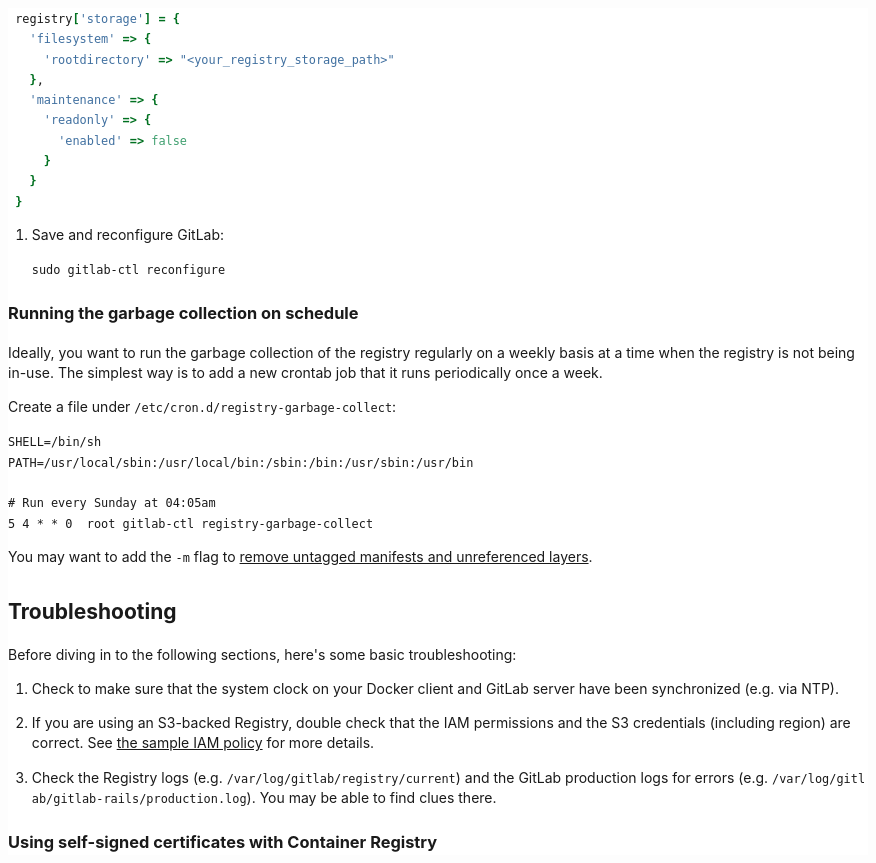    ```ruby
    registry['storage'] = {
      'filesystem' => {
        'rootdirectory' => "<your_registry_storage_path>"
      },
      'maintenance' => {
        'readonly' => {
          'enabled' => false
        }
      }
    }
   ```

1. Save and reconfigure GitLab:

   ```shell
   sudo gitlab-ctl reconfigure
   ```

### Running the garbage collection on schedule

Ideally, you want to run the garbage collection of the registry regularly on a
weekly basis at a time when the registry is not being in-use.
The simplest way is to add a new crontab job that it runs periodically
once a week.

Create a file under `/etc/cron.d/registry-garbage-collect`:

```shell
SHELL=/bin/sh
PATH=/usr/local/sbin:/usr/local/bin:/sbin:/bin:/usr/sbin:/usr/bin

# Run every Sunday at 04:05am
5 4 * * 0  root gitlab-ctl registry-garbage-collect
```

You may want to add the `-m` flag to [remove untagged manifests and unreferenced layers](#removing-untagged-manifests-and-unreferenced-layers).

## Troubleshooting

Before diving in to the following sections, here's some basic troubleshooting:

1. Check to make sure that the system clock on your Docker client and GitLab server have
   been synchronized (e.g. via NTP).

1. If you are using an S3-backed Registry, double check that the IAM
   permissions and the S3 credentials (including region) are correct. See [the
   sample IAM policy](https://docs.docker.com/registry/storage-drivers/s3/)
   for more details.

1. Check the Registry logs (e.g. `/var/log/gitlab/registry/current`) and the GitLab production logs
   for errors (e.g. `/var/log/gitlab/gitlab-rails/production.log`). You may be able to find clues
   there.

### Using self-signed certificates with Container Registry

